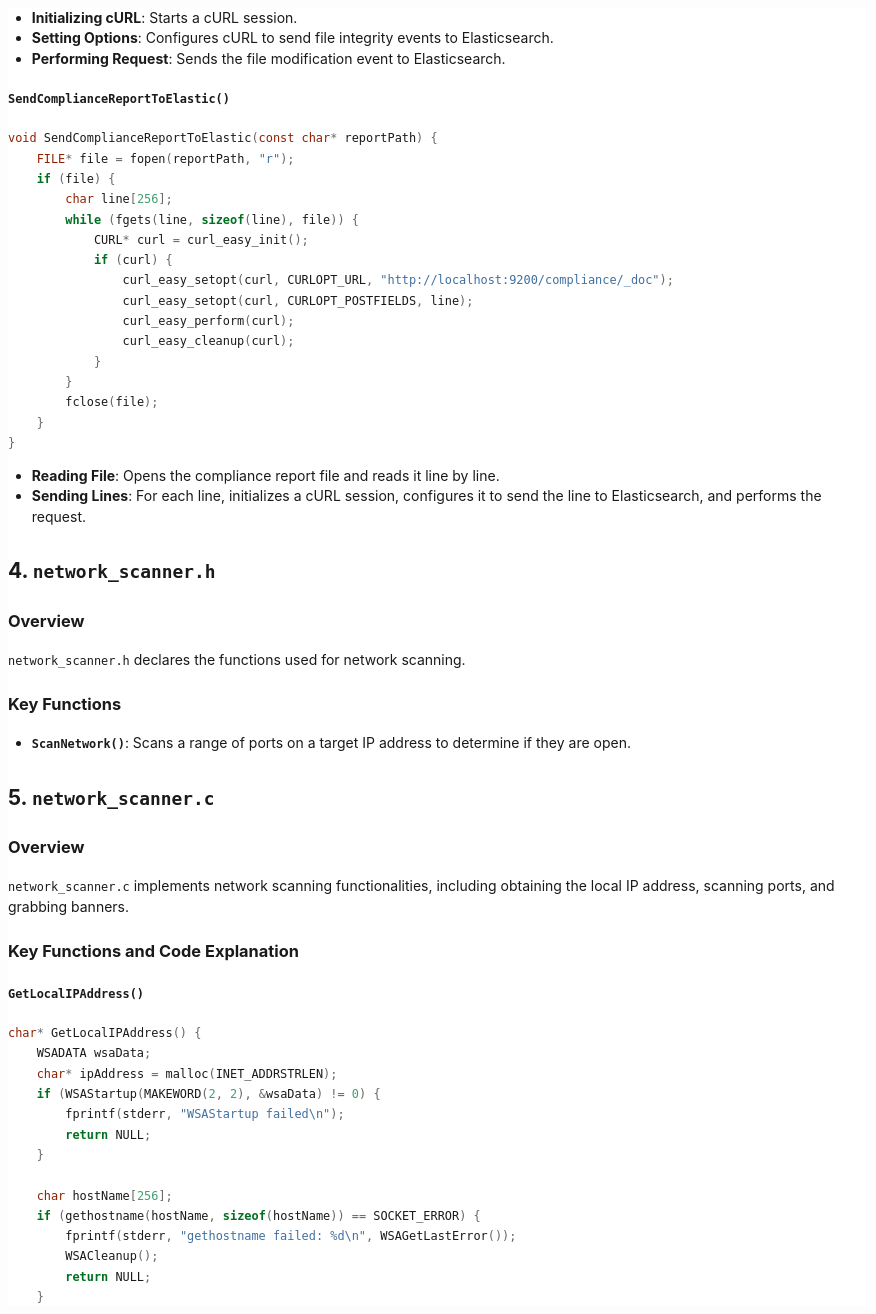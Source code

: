 ```c
```
- **Initializing cURL**: Starts a cURL session.
- **Setting Options**: Configures cURL to send file integrity events to Elasticsearch.
- **Performing Request**: Sends the file modification event to Elasticsearch.

#### `SendComplianceReportToElastic()`

```c
void SendComplianceReportToElastic(const char* reportPath) {
    FILE* file = fopen(reportPath, "r");
    if (file) {
        char line[256];
        while (fgets(line, sizeof(line), file)) {
            CURL* curl = curl_easy_init();
            if (curl) {
                curl_easy_setopt(curl, CURLOPT_URL, "http://localhost:9200/compliance/_doc");
                curl_easy_setopt(curl, CURLOPT_POSTFIELDS, line);
                curl_easy_perform(curl);
                curl_easy_cleanup(curl);
            }
        }
        fclose(file);
    }
}
```
- **Reading File**: Opens the compliance report file and reads it line by line.
- **Sending Lines**: For each line, initializes a cURL session, configures it to send the line to Elasticsearch, and performs the request.

## 4. `network_scanner.h`

### Overview
`network_scanner.h` declares the functions used for network scanning.

### Key Functions
- **`ScanNetwork()`**: Scans a range of ports on a target IP address to determine if they are open.

## 5. `network_scanner.c`

### Overview
`network_scanner.c` implements network scanning functionalities, including obtaining the local IP address, scanning ports, and grabbing banners.

### Key Functions and Code Explanation

#### `GetLocalIPAddress()`

```c
char* GetLocalIPAddress() {
    WSADATA wsaData;
    char* ipAddress = malloc(INET_ADDRSTRLEN);
    if (WSAStartup(MAKEWORD(2, 2), &wsaData) != 0) {
        fprintf(stderr, "WSAStartup failed\n");
        return NULL;
    }

    char hostName[256];
    if (gethostname(hostName, sizeof(hostName)) == SOCKET_ERROR) {
        fprintf(stderr, "gethostname failed: %d\n", WSAGetLastError());
        WSACleanup();
        return NULL;
    }
```